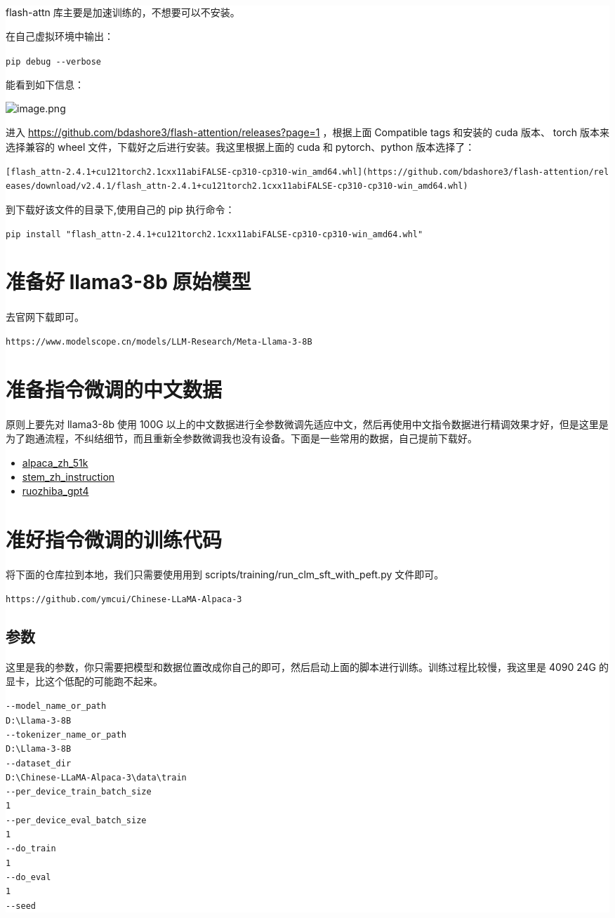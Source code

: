 flash-attn 库主要是加速训练的，不想要可以不安装。

在自己虚拟环境中输出：

    pip debug --verbose
    
能看到如下信息：


 
![image.png](https://p0-xtjj-private.juejin.cn/tos-cn-i-73owjymdk6/5f0104f70e91436bbcd6820217bc4388~tplv-73owjymdk6-jj-mark-v1:0:0:0:0:5o6Y6YeR5oqA5pyv56S-5Yy6IEAg5oiR5piv546L5aSn5L2g5piv6LCB:q75.awebp?policy=eyJ2bSI6MywidWlkIjoiNTM2MjE3NDA1ODk1MTQ5In0%3D&rk3s=e9ecf3d6&x-orig-authkey=f32326d3454f2ac7e96d3d06cdbb035152127018&x-orig-expires=1731376452&x-orig-sign=s%2FzQIiQL6xFDUxxKvSKND2NtJx0%3D)
    
进入 https://github.com/bdashore3/flash-attention/releases?page=1 ，根据上面 Compatible tags 和安装的 cuda 版本、 torch 版本来选择兼容的 wheel 文件，下载好之后进行安装。我这里根据上面的 cuda 和 pytorch、python 版本选择了：

    [flash_attn-2.4.1+cu121torch2.1cxx11abiFALSE-cp310-cp310-win_amd64.whl](https://github.com/bdashore3/flash-attention/releases/download/v2.4.1/flash_attn-2.4.1+cu121torch2.1cxx11abiFALSE-cp310-cp310-win_amd64.whl)

到下载好该文件的目录下,使用自己的 pip 执行命令：

    pip install "flash_attn-2.4.1+cu121torch2.1cxx11abiFALSE-cp310-cp310-win_amd64.whl"


# 准备好 llama3-8b 原始模型



去官网下载即可。

    https://www.modelscope.cn/models/LLM-Research/Meta-Llama-3-8B


# 准备指令微调的中文数据

原则上要先对 llama3-8b 使用 100G 以上的中文数据进行全参数微调先适应中文，然后再使用中文指令数据进行精调效果才好，但是这里是为了跑通流程，不纠结细节，而且重新全参数微调我也没有设备。下面是一些常用的数据，自己提前下载好。

- [alpaca_zh_51k](https://huggingface.co/datasets/hfl/alpaca_zh_51k)
- [stem_zh_instruction](https://huggingface.co/datasets/hfl/stem_zh_instruction)
- [ruozhiba_gpt4](https://huggingface.co/datasets/hfl/ruozhiba_gpt4)


# 准好指令微调的训练代码

将下面的仓库拉到本地，我们只需要使用用到 scripts/training/run_clm_sft_with_peft.py 文件即可。

    https://github.com/ymcui/Chinese-LLaMA-Alpaca-3


## 参数

这里是我的参数，你只需要把模型和数据位置改成你自己的即可，然后启动上面的脚本进行训练。训练过程比较慢，我这里是 4090 24G 的显卡，比这个低配的可能跑不起来。

```
--model_name_or_path
D:\Llama-3-8B
--tokenizer_name_or_path
D:\Llama-3-8B
--dataset_dir
D:\Chinese-LLaMA-Alpaca-3\data\train
--per_device_train_batch_size
1
--per_device_eval_batch_size
1
--do_train
1
--do_eval
1
--seed
```